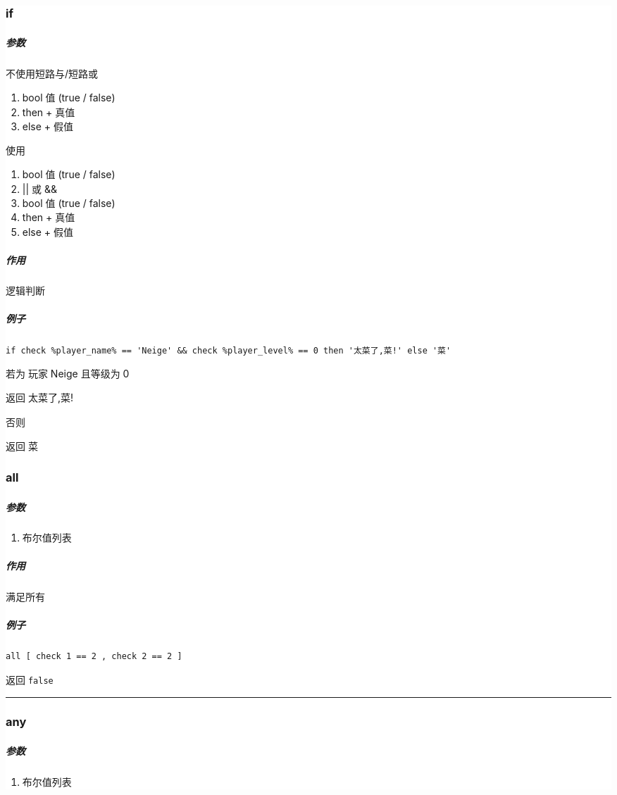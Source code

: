 
### if

##### 参数

不使用短路与/短路或

1. bool 值 (true / false)
2. then + 真值
3. else + 假值

使用

1. bool 值 (true / false)
2. || 或 &&
3. bool 值 (true / false)
4. then + 真值
5. else + 假值

##### 作用

逻辑判断

##### 例子

`if check %player_name% == 'Neige' && check %player_level% == 0 then '太菜了,菜!' else '菜'`

若为 玩家 Neige 且等级为 0

返回 太菜了,菜!

否则

返回 菜

### all

##### 参数

1. 布尔值列表

##### 作用

满足所有

##### 例子

`all [ check 1 == 2 , check 2 == 2 ]`

返回 `false`

---

### any

##### 参数

1. 布尔值列表
